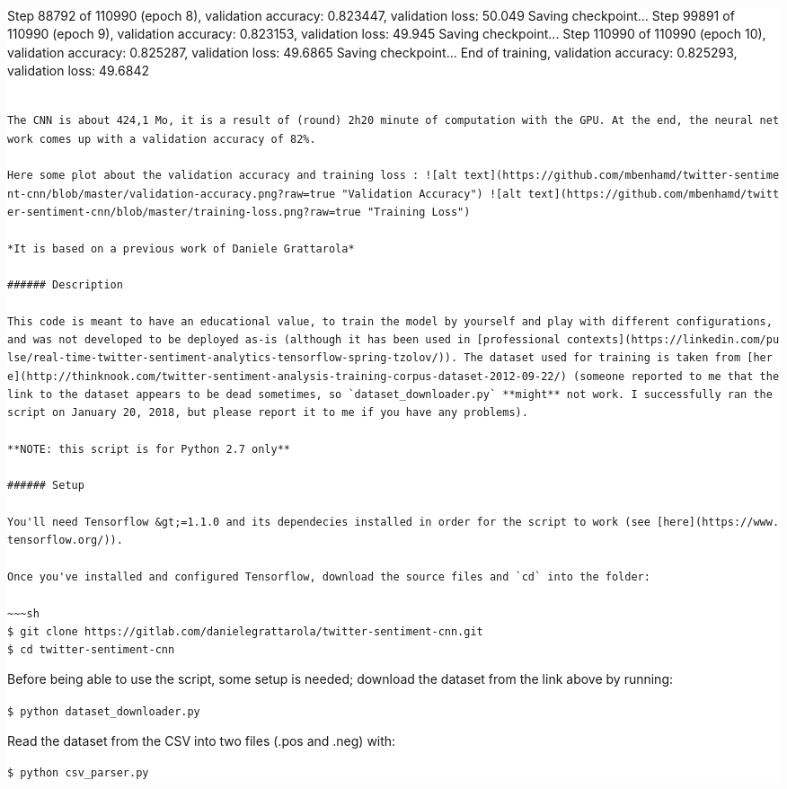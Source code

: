 Step 88792 of 110990 (epoch 8), validation accuracy: 0.823447, validation loss: 50.049
Saving checkpoint...
Step 99891 of 110990 (epoch 9), validation accuracy: 0.823153, validation loss: 49.945
Saving checkpoint...
Step 110990 of 110990 (epoch 10), validation accuracy: 0.825287, validation loss: 49.6865
Saving checkpoint...
End of training, validation accuracy: 0.825293, validation loss: 49.6842
~~~

The CNN is about 424,1 Mo, it is a result of (round) 2h20 minute of computation with the GPU. At the end, the neural network comes up with a validation accuracy of 82%.

Here some plot about the validation accuracy and training loss : ![alt text](https://github.com/mbenhamd/twitter-sentiment-cnn/blob/master/validation-accuracy.png?raw=true "Validation Accuracy") ![alt text](https://github.com/mbenhamd/twitter-sentiment-cnn/blob/master/training-loss.png?raw=true "Training Loss")

*It is based on a previous work of Daniele Grattarola*

###### Description

This code is meant to have an educational value, to train the model by yourself and play with different configurations, and was not developed to be deployed as-is (although it has been used in [professional contexts](https://linkedin.com/pulse/real-time-twitter-sentiment-analytics-tensorflow-spring-tzolov/)). The dataset used for training is taken from [here](http://thinknook.com/twitter-sentiment-analysis-training-corpus-dataset-2012-09-22/) (someone reported to me that the link to the dataset appears to be dead sometimes, so `dataset_downloader.py` **might** not work. I successfully ran the script on January 20, 2018, but please report it to me if you have any problems).

**NOTE: this script is for Python 2.7 only**

###### Setup

You'll need Tensorflow &gt;=1.1.0 and its dependecies installed in order for the script to work (see [here](https://www.tensorflow.org/)).

Once you've installed and configured Tensorflow, download the source files and `cd` into the folder:

~~~sh
$ git clone https://gitlab.com/danielegrattarola/twitter-sentiment-cnn.git
$ cd twitter-sentiment-cnn
~~~

Before being able to use the script, some setup is needed; download the dataset from the link above by running:

~~~sh
$ python dataset_downloader.py
~~~

Read the dataset from the CSV into two files (.pos and .neg) with:

~~~sh
$ python csv_parser.py
~~~
